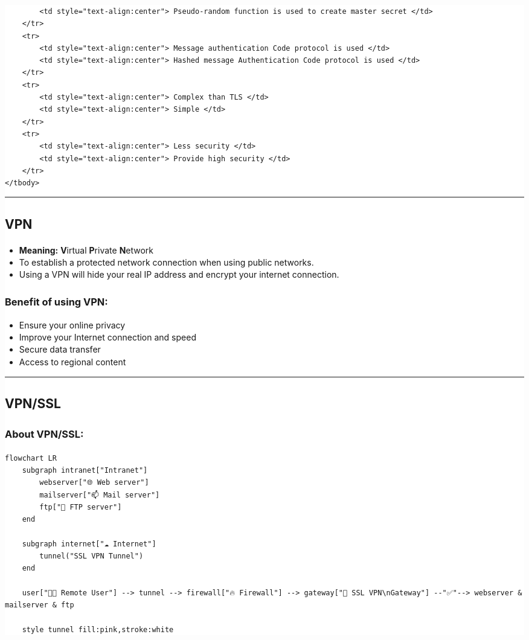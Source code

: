             <td style="text-align:center"> Pseudo-random function is used to create master secret </td>
        </tr>
        <tr>
            <td style="text-align:center"> Message authentication Code protocol is used </td>
            <td style="text-align:center"> Hashed message Authentication Code protocol is used </td>
        </tr>
        <tr>
            <td style="text-align:center"> Complex than TLS </td>
            <td style="text-align:center"> Simple </td>
        </tr>
        <tr>
            <td style="text-align:center"> Less security </td>
            <td style="text-align:center"> Provide high security </td>
        </tr>
    </tbody>
</table>

---

## VPN

- **Meaning:** **V**irtual **P**rivate **N**etwork
- To establish a protected network connection when using public networks.
- Using a VPN will hide your real IP address and encrypt your internet connection.

### Benefit of using VPN:

- Ensure your online privacy
- Improve your Internet connection and speed
- Secure data transfer
- Access to regional content

---

## VPN/SSL

### About VPN/SSL:

```mermaid
flowchart LR
    subgraph intranet["Intranet"]
        webserver["🌐 Web server"]
        mailserver["📫 Mail server"]
        ftp["📁 FTP server"]
    end

    subgraph internet["☁️ Internet"]
        tunnel("SSL VPN Tunnel")
    end

    user["🧑‍💻 Remote User"] --> tunnel --> firewall["🔥 Firewall"] --> gateway["🚧 SSL VPN\nGateway"] --"✅"--> webserver & mailserver & ftp

    style tunnel fill:pink,stroke:white
```
